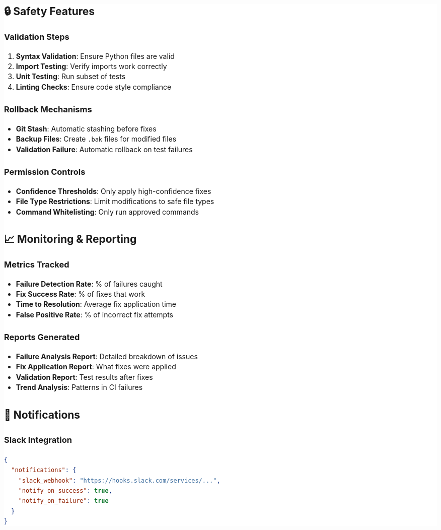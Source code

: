 ## 🔒 Safety Features

### Validation Steps

1. **Syntax Validation**: Ensure Python files are valid
2. **Import Testing**: Verify imports work correctly
3. **Unit Testing**: Run subset of tests
4. **Linting Checks**: Ensure code style compliance

### Rollback Mechanisms

- **Git Stash**: Automatic stashing before fixes
- **Backup Files**: Create `.bak` files for modified files
- **Validation Failure**: Automatic rollback on test failures

### Permission Controls

- **Confidence Thresholds**: Only apply high-confidence fixes
- **File Type Restrictions**: Limit modifications to safe file types
- **Command Whitelisting**: Only run approved commands

## 📈 Monitoring & Reporting

### Metrics Tracked

- **Failure Detection Rate**: % of failures caught
- **Fix Success Rate**: % of fixes that work
- **Time to Resolution**: Average fix application time
- **False Positive Rate**: % of incorrect fix attempts

### Reports Generated

- **Failure Analysis Report**: Detailed breakdown of issues
- **Fix Application Report**: What fixes were applied
- **Validation Report**: Test results after fixes
- **Trend Analysis**: Patterns in CI failures

## 🔔 Notifications

### Slack Integration

```json
{
  "notifications": {
    "slack_webhook": "https://hooks.slack.com/services/...",
    "notify_on_success": true,
    "notify_on_failure": true
  }
}
```
